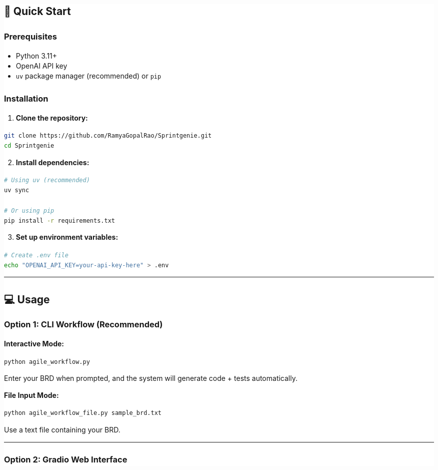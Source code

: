 
## 🚀 Quick Start

### Prerequisites

- Python 3.11+
- OpenAI API key
- `uv` package manager (recommended) or `pip`

### Installation

1. **Clone the repository:**
```bash
git clone https://github.com/RamyaGopalRao/Sprintgenie.git
cd Sprintgenie
```

2. **Install dependencies:**
```bash
# Using uv (recommended)
uv sync

# Or using pip
pip install -r requirements.txt
```

3. **Set up environment variables:**
```bash
# Create .env file
echo "OPENAI_API_KEY=your-api-key-here" > .env
```

---

## 💻 Usage

### Option 1: CLI Workflow (Recommended)

**Interactive Mode:**
```bash
python agile_workflow.py
```

Enter your BRD when prompted, and the system will generate code + tests automatically.

**File Input Mode:**
```bash
python agile_workflow_file.py sample_brd.txt
```

Use a text file containing your BRD.

---

### Option 2: Gradio Web Interface
